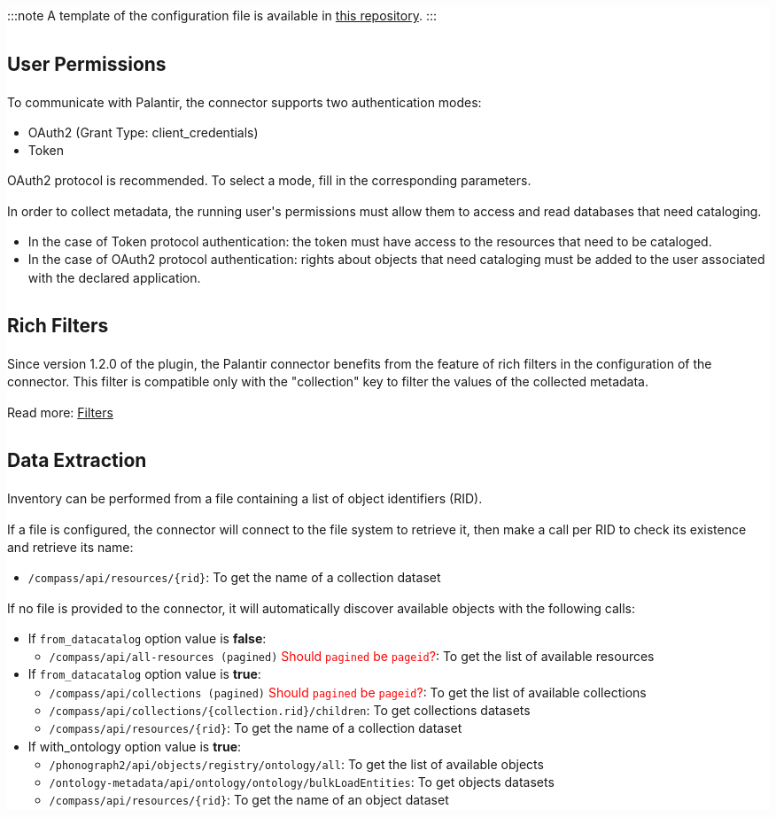 
:::note
A template of the configuration file is available in [this repository](https://github.com/zeenea/connector-conf-templates/tree/main/templates).
:::
 
## User Permissions

To communicate with Palantir, the connector supports two authentication modes:

* OAuth2 (Grant Type: client_credentials)
* Token

OAuth2 protocol is recommended. To select a mode, fill in the corresponding parameters.

In order to collect metadata, the running user's permissions must allow them to access and read databases that need cataloging. 

* In the case of Token protocol authentication: the token must have access to the resources that need to be cataloged.
* In the case of OAuth2 protocol authentication: rights about objects that need cataloging must be added to the user associated with the declared application.

## Rich Filters

Since version 1.2.0 of the plugin, the Palantir connector benefits from the feature of rich filters in the configuration of the connector. This filter is compatible only with the "collection" key to filter the values of the collected metadata.

Read more: [Filters](zeenea-filters.md)

## Data Extraction

Inventory can be performed from a file containing a list of object identifiers (RID).

If a file is configured, the connector will connect to the file system to retrieve it, then make a call per RID to check its existence and retrieve its name:

* `/compass/api/resources/{rid}`: To get the name of a collection dataset

If no file is provided to the connector, it will automatically discover available objects with the following calls:

* If `from_datacatalog` option value is **false**:
  * `/compass/api/all-resources (pagined)` <font color="red">Should `pagined` be `pageid`?</font>: To get the list of available resources
* If `from_datacatalog` option value is **true**:
  * `/compass/api/collections (pagined)` <font color="red">Should `pagined` be `pageid`?</font>: To get the list of available collections
  * `/compass/api/collections/{collection.rid}/children`: To get collections datasets
  * `/compass/api/resources/{rid}`: To get the name of a collection dataset
* If with_ontology option value is **true**:
  * `/phonograph2/api/objects/registry/ontology/all`: To get the list of available objects
  * `/ontology-metadata/api/ontology/ontology/bulkLoadEntities`: To get objects datasets
  * `/compass/api/resources/{rid}`: To get the name of an object dataset
